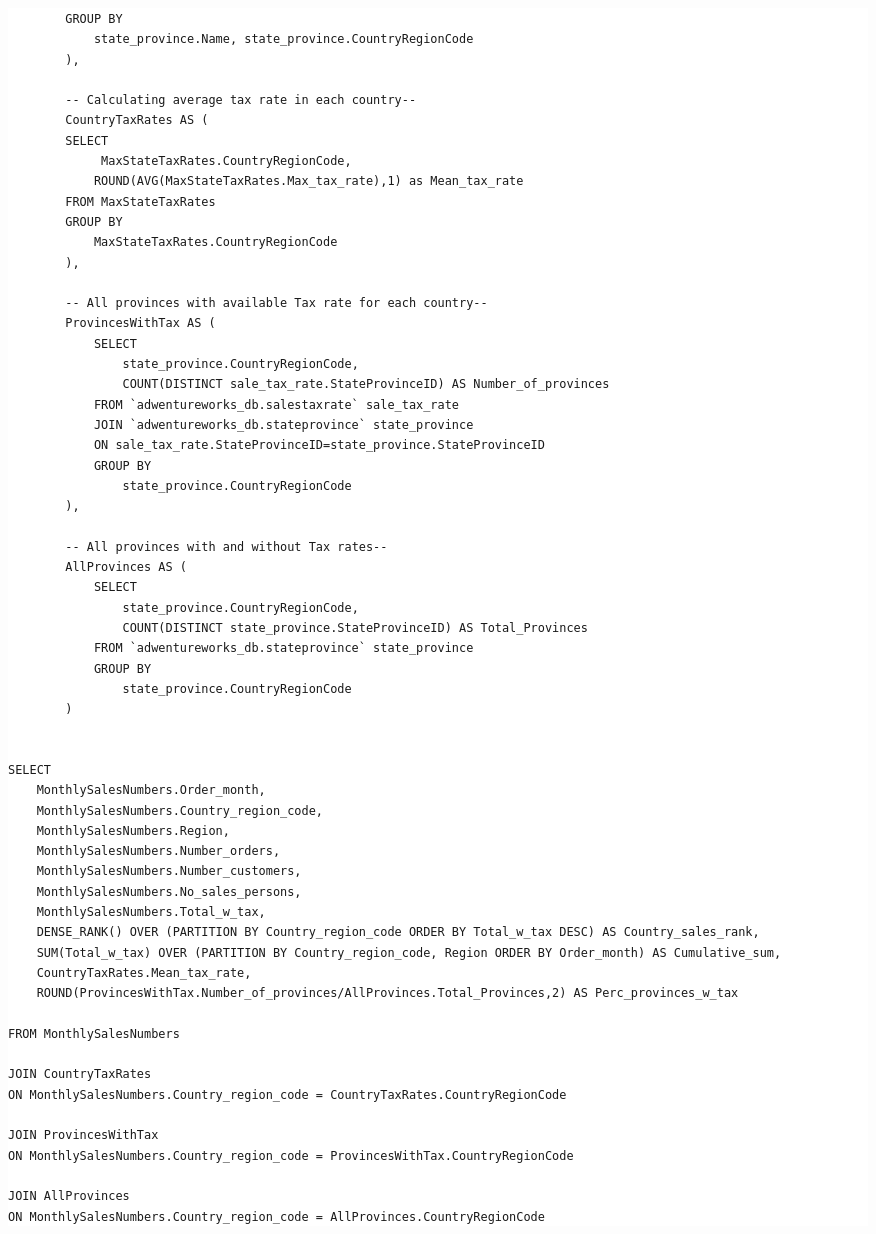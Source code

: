 ```
        GROUP BY 
            state_province.Name, state_province.CountryRegionCode
        ),

        -- Calculating average tax rate in each country--
        CountryTaxRates AS (
        SELECT
             MaxStateTaxRates.CountryRegionCode,
            ROUND(AVG(MaxStateTaxRates.Max_tax_rate),1) as Mean_tax_rate
        FROM MaxStateTaxRates
        GROUP BY 
            MaxStateTaxRates.CountryRegionCode
        ),

        -- All provinces with available Tax rate for each country--
        ProvincesWithTax AS (
            SELECT
                state_province.CountryRegionCode,
                COUNT(DISTINCT sale_tax_rate.StateProvinceID) AS Number_of_provinces
            FROM `adwentureworks_db.salestaxrate` sale_tax_rate
            JOIN `adwentureworks_db.stateprovince` state_province
            ON sale_tax_rate.StateProvinceID=state_province.StateProvinceID
            GROUP BY 
                state_province.CountryRegionCode
        ),

        -- All provinces with and without Tax rates--
        AllProvinces AS (
            SELECT 
                state_province.CountryRegionCode,
                COUNT(DISTINCT state_province.StateProvinceID) AS Total_Provinces
            FROM `adwentureworks_db.stateprovince` state_province
            GROUP BY 
                state_province.CountryRegionCode 
        )


SELECT
    MonthlySalesNumbers.Order_month,
    MonthlySalesNumbers.Country_region_code,
    MonthlySalesNumbers.Region,
    MonthlySalesNumbers.Number_orders,
    MonthlySalesNumbers.Number_customers,
    MonthlySalesNumbers.No_sales_persons,
    MonthlySalesNumbers.Total_w_tax,
    DENSE_RANK() OVER (PARTITION BY Country_region_code ORDER BY Total_w_tax DESC) AS Country_sales_rank,
    SUM(Total_w_tax) OVER (PARTITION BY Country_region_code, Region ORDER BY Order_month) AS Cumulative_sum,
    CountryTaxRates.Mean_tax_rate,
    ROUND(ProvincesWithTax.Number_of_provinces/AllProvinces.Total_Provinces,2) AS Perc_provinces_w_tax

FROM MonthlySalesNumbers

JOIN CountryTaxRates 
ON MonthlySalesNumbers.Country_region_code = CountryTaxRates.CountryRegionCode 

JOIN ProvincesWithTax
ON MonthlySalesNumbers.Country_region_code = ProvincesWithTax.CountryRegionCode

JOIN AllProvinces
ON MonthlySalesNumbers.Country_region_code = AllProvinces.CountryRegionCode
```